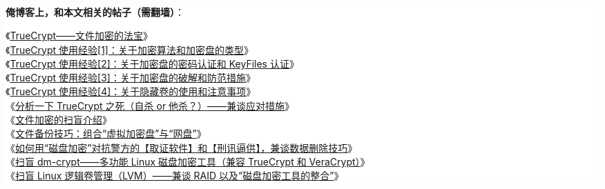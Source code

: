 **俺博客上，和本文相关的帖子（需翻墙）**：

  
《[TrueCrypt——文件加密的法宝](https://program-think.blogspot.com/2011/05/recommend-truecrypt.html)》  
《[TrueCrypt 使用经验\[1\]：关于加密算法和加密盘的类型](https://program-think.blogspot.com/2013/08/truecrypt-1.html)》  
《[TrueCrypt 使用经验\[2\]：关于加密盘的密码认证和 KeyFiles 认证](https://program-think.blogspot.com/2013/08/truecrypt-2.html)》  
《[TrueCrypt 使用经验\[3\]：关于加密盘的破解和防范措施](https://program-think.blogspot.com/2013/08/truecrypt-3.html)》  
《[TrueCrypt 使用经验\[4\]：关于隐藏卷的使用和注意事项](https://program-think.blogspot.com/2013/10/truecrypt-4.html)》  
《[分析一下 TrueCrypt 之死（自杀 or 他杀？）——兼谈应对措施](https://program-think.blogspot.com/2014/06/truecrypt-dead.html)》  
《[文件加密的扫盲介绍](https://program-think.blogspot.com/2011/05/file-encryption-overview.html)》  
《[文件备份技巧：组合“虚拟加密盘”与“网盘”](https://program-think.blogspot.com/2013/07/online-backup-virtual-encrypted-disk.html)》  
《[如何用“磁盘加密”对抗警方的【取证软件】和【刑讯逼供】，兼谈数据删除技巧](https://program-think.blogspot.com/2019/02/Use-Disk-Encryption-Anti-Computer-Forensics.html)》  
《[扫盲 dm-crypt——多功能 Linux 磁盘加密工具（兼容 TrueCrypt 和 VeraCrypt）](https://program-think.blogspot.com/2015/10/dm-crypt-cryptsetup.html)》  
《[扫盲 Linux 逻辑卷管理（LVM）——兼谈 RAID 以及“磁盘加密工具的整合”](https://program-think.blogspot.com/2020/06/Linux-Logical-Volume-Manager.html)》

